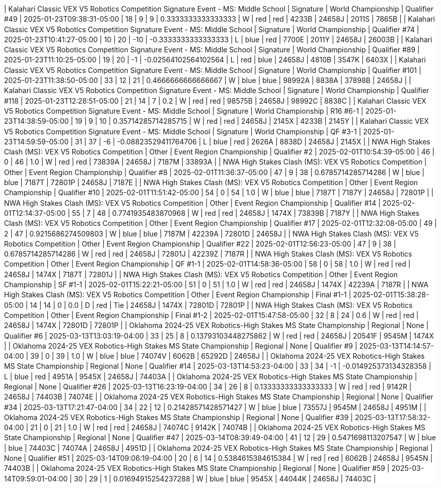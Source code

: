 | Kalahari Classic VEX V5 Robotics Competition Signature Event - MS: Middle School | Signature | World Championship | Qualifier #49 | 2025-01-23T09:38:31-05:00 | 18 | 9 | 9 | 0.3333333333333333 | W | red | red | 4233B | 24658J | 2011S | 7865B |
| Kalahari Classic VEX V5 Robotics Competition Signature Event - MS: Middle School | Signature | World Championship | Qualifier #74 | 2025-01-23T10:41:27-05:00 | 10 | 20 | -10 | -0.3333333333333333 | L | blue | red | 7700E | 2011Y | 24658J | 26003B |
| Kalahari Classic VEX V5 Robotics Competition Signature Event - MS: Middle School | Signature | World Championship | Qualifier #89 | 2025-01-23T11:10:25-05:00 | 19 | 20 | -1 | -0.02564102564102564 | L | red | blue | 24658J | 4810B | 3547K | 6403X |
| Kalahari Classic VEX V5 Robotics Competition Signature Event - MS: Middle School | Signature | World Championship | Qualifier #101 | 2025-01-23T11:38:50-05:00 | 33 | 12 | 21 | 0.4666666666666667 | W | blue | blue | 98992A | 8838A | 37898B | 24658J |
| Kalahari Classic VEX V5 Robotics Competition Signature Event - MS: Middle School | Signature | World Championship | Qualifier #118 | 2025-01-23T12:28:51-05:00 | 21 | 14 | 7 | 0.2 | W | red | red | 98575B | 24658J | 98992C | 8838C |
| Kalahari Classic VEX V5 Robotics Competition Signature Event - MS: Middle School | Signature | World Championship | R16 #6-1 | 2025-01-23T14:38:59-05:00 | 19 | 9 | 10 | 0.35714285714285715 | W | red | red | 24658J | 2145X | 4233B | 2145Y |
| Kalahari Classic VEX V5 Robotics Competition Signature Event - MS: Middle School | Signature | World Championship | QF #3-1 | 2025-01-23T14:59:59-05:00 | 31 | 37 | -6 | -0.08823529411764706 | L | blue | red | 2626A | 8838D | 24658J | 2145X |
| NWA High Stakes Clash (MS): VEX V5 Robotics Competition | Other | Event Region Championship | Qualifier #2 | 2025-02-01T10:54:39-05:00 | 46 | 0 | 46 | 1.0 | W | red | red | 73839A | 24658J | 7187M | 33893A |
| NWA High Stakes Clash (MS): VEX V5 Robotics Competition | Other | Event Region Championship | Qualifier #8 | 2025-02-01T11:36:37-05:00 | 47 | 9 | 38 | 0.6785714285714286 | W | blue | blue | 7187T | 72801P | 24658J | 7187E |
| NWA High Stakes Clash (MS): VEX V5 Robotics Competition | Other | Event Region Championship | Qualifier #10 | 2025-02-01T11:51:42-05:00 | 54 | 0 | 54 | 1.0 | W | blue | blue | 7187T | 7187Y | 24658J | 72801P |
| NWA High Stakes Clash (MS): VEX V5 Robotics Competition | Other | Event Region Championship | Qualifier #14 | 2025-02-01T12:14:37-05:00 | 55 | 7 | 48 | 0.7741935483870968 | W | red | red | 24658J | 1474X | 73839B | 7187Y |
| NWA High Stakes Clash (MS): VEX V5 Robotics Competition | Other | Event Region Championship | Qualifier #17 | 2025-02-01T12:32:08-05:00 | 49 | 2 | 47 | 0.9215686274509803 | W | blue | blue | 7187M | 42239A | 72801D | 24658J |
| NWA High Stakes Clash (MS): VEX V5 Robotics Competition | Other | Event Region Championship | Qualifier #22 | 2025-02-01T12:56:23-05:00 | 47 | 9 | 38 | 0.6785714285714286 | W | red | red | 24658J | 72801J | 42239Z | 7187R |
| NWA High Stakes Clash (MS): VEX V5 Robotics Competition | Other | Event Region Championship | QF #1-1 | 2025-02-01T14:58:36-05:00 | 58 | 0 | 58 | 1.0 | W | red | red | 24658J | 1474X | 7187T | 72801J |
| NWA High Stakes Clash (MS): VEX V5 Robotics Competition | Other | Event Region Championship | SF #1-1 | 2025-02-01T15:22:21-05:00 | 51 | 0 | 51 | 1.0 | W | red | red | 24658J | 1474X | 42239A | 7187R |
| NWA High Stakes Clash (MS): VEX V5 Robotics Competition | Other | Event Region Championship | Final #1-1 | 2025-02-01T15:38:28-05:00 | 14 | 14 | 0 | 0.0 | D | red | Tie | 24658J | 1474X | 72801D | 72801P |
| NWA High Stakes Clash (MS): VEX V5 Robotics Competition | Other | Event Region Championship | Final #1-2 | 2025-02-01T15:47:58-05:00 | 32 | 8 | 24 | 0.6 | W | red | red | 24658J | 1474X | 72801D | 72801P |
| Oklahoma 2024-25 VEX Robotics-High Stakes MS State Championship | Regional | None | Qualifier #6 | 2025-03-13T13:03:19-04:00 | 33 | 25 | 8 | 0.13793103448275862 | W | red | red | 24658J | 20541F | 9545M | 1474X |
| Oklahoma 2024-25 VEX Robotics-High Stakes MS State Championship | Regional | None | Qualifier #9 | 2025-03-13T14:14:57-04:00 | 39 | 0 | 39 | 1.0 | W | blue | blue | 74074V | 6062B | 65292D | 24658J |
| Oklahoma 2024-25 VEX Robotics-High Stakes MS State Championship | Regional | None | Qualifier #14 | 2025-03-13T14:53:23-04:00 | 33 | 34 | -1 | -0.014925373134328358 | L | blue | red | 4951A | 9545X | 24658J | 74403A |
| Oklahoma 2024-25 VEX Robotics-High Stakes MS State Championship | Regional | None | Qualifier #26 | 2025-03-13T16:23:19-04:00 | 34 | 26 | 8 | 0.13333333333333333 | W | red | red | 9142R | 24658J | 74403B | 74074E |
| Oklahoma 2024-25 VEX Robotics-High Stakes MS State Championship | Regional | None | Qualifier #34 | 2025-03-13T17:21:47-04:00 | 34 | 22 | 12 | 0.21428571428571427 | W | blue | blue | 73557J | 9545M | 24658J | 4951M |
| Oklahoma 2024-25 VEX Robotics-High Stakes MS State Championship | Regional | None | Qualifier #39 | 2025-03-13T17:58:32-04:00 | 21 | 0 | 21 | 1.0 | W | red | red | 24658J | 74074C | 9142K | 74074B |
| Oklahoma 2024-25 VEX Robotics-High Stakes MS State Championship | Regional | None | Qualifier #47 | 2025-03-14T08:39:49-04:00 | 41 | 12 | 29 | 0.5471698113207547 | W | blue | blue | 74403C | 74074A | 24658J | 4951D |
| Oklahoma 2024-25 VEX Robotics-High Stakes MS State Championship | Regional | None | Qualifier #51 | 2025-03-14T09:06:19-04:00 | 20 | 6 | 14 | 0.5384615384615384 | W | red | red | 6062B | 24658J | 9545N | 74403B |
| Oklahoma 2024-25 VEX Robotics-High Stakes MS State Championship | Regional | None | Qualifier #59 | 2025-03-14T09:59:01-04:00 | 30 | 29 | 1 | 0.01694915254237288 | W | blue | blue | 9545X | 44044K | 24658J | 74403C |